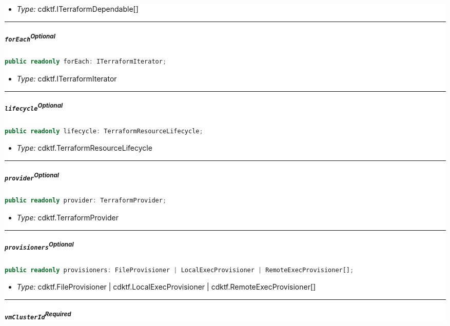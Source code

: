 - *Type:* cdktf.ITerraformDependable[]

---

##### `forEach`<sup>Optional</sup> <a name="forEach" id="rhizo-co-terraform-provider-oci.dataOciDatabaseVmClusterPatches.DataOciDatabaseVmClusterPatchesConfig.property.forEach"></a>

```typescript
public readonly forEach: ITerraformIterator;
```

- *Type:* cdktf.ITerraformIterator

---

##### `lifecycle`<sup>Optional</sup> <a name="lifecycle" id="rhizo-co-terraform-provider-oci.dataOciDatabaseVmClusterPatches.DataOciDatabaseVmClusterPatchesConfig.property.lifecycle"></a>

```typescript
public readonly lifecycle: TerraformResourceLifecycle;
```

- *Type:* cdktf.TerraformResourceLifecycle

---

##### `provider`<sup>Optional</sup> <a name="provider" id="rhizo-co-terraform-provider-oci.dataOciDatabaseVmClusterPatches.DataOciDatabaseVmClusterPatchesConfig.property.provider"></a>

```typescript
public readonly provider: TerraformProvider;
```

- *Type:* cdktf.TerraformProvider

---

##### `provisioners`<sup>Optional</sup> <a name="provisioners" id="rhizo-co-terraform-provider-oci.dataOciDatabaseVmClusterPatches.DataOciDatabaseVmClusterPatchesConfig.property.provisioners"></a>

```typescript
public readonly provisioners: FileProvisioner | LocalExecProvisioner | RemoteExecProvisioner[];
```

- *Type:* cdktf.FileProvisioner | cdktf.LocalExecProvisioner | cdktf.RemoteExecProvisioner[]

---

##### `vmClusterId`<sup>Required</sup> <a name="vmClusterId" id="rhizo-co-terraform-provider-oci.dataOciDatabaseVmClusterPatches.DataOciDatabaseVmClusterPatchesConfig.property.vmClusterId"></a>
